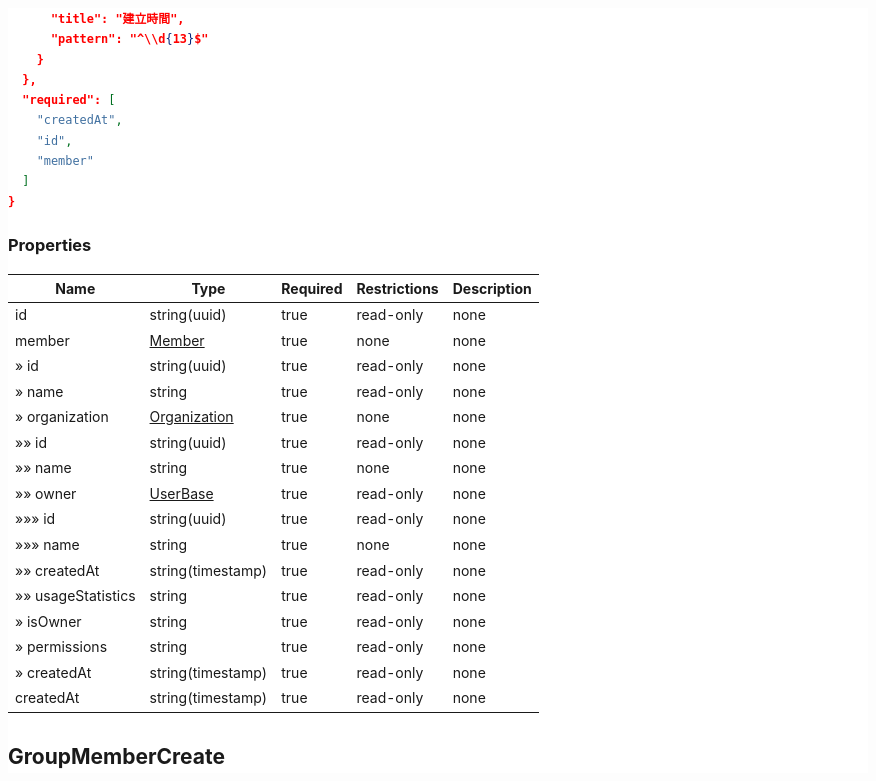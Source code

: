 ```json
      "title": "建立時間",
      "pattern": "^\\d{13}$"
    }
  },
  "required": [
    "createdAt",
    "id",
    "member"
  ]
}

```

### Properties

|Name|Type|Required|Restrictions|Description|
|---|---|---|---|---|
|id|string(uuid)|true|read-only|none|
|member|[Member](#schemamember)|true|none|none|
|» id|string(uuid)|true|read-only|none|
|» name|string|true|read-only|none|
|» organization|[Organization](#schemaorganization)|true|none|none|
|»» id|string(uuid)|true|read-only|none|
|»» name|string|true|none|none|
|»» owner|[UserBase](#schemauserbase)|true|read-only|none|
|»»» id|string(uuid)|true|read-only|none|
|»»» name|string|true|none|none|
|»» createdAt|string(timestamp)|true|read-only|none|
|»» usageStatistics|string|true|read-only|none|
|» isOwner|string|true|read-only|none|
|» permissions|string|true|read-only|none|
|» createdAt|string(timestamp)|true|read-only|none|
|createdAt|string(timestamp)|true|read-only|none|

<h2 id="tocS_GroupMemberCreate">GroupMemberCreate</h2>

<a id="schemagroupmembercreate"></a>
<a id="schema_GroupMemberCreate"></a>
<a id="tocSgroupmembercreate"></a>
<a id="tocsgroupmembercreate"></a>
